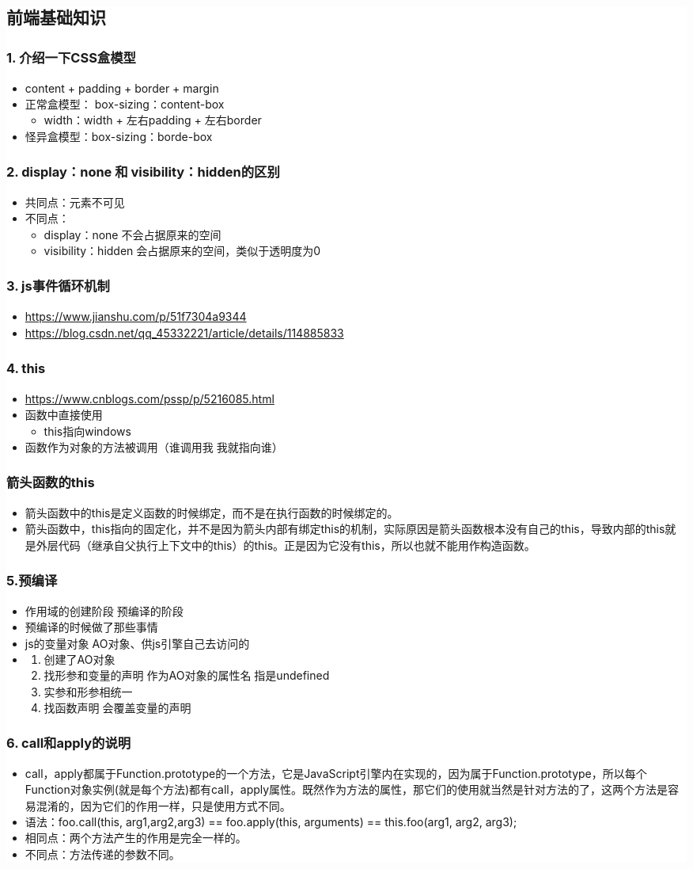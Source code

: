 ## 前端基础知识

### 1. 介绍一下CSS盒模型

+ content + padding + border + margin
+ 正常盒模型： box-sizing：content-box
  + width：width + 左右padding + 左右border
+ 怪异盒模型：box-sizing：borde-box

### 2. display：none 和 visibility：hidden的区别

+ 共同点：元素不可见
+ 不同点：
  + display：none 不会占据原来的空间
  + visibility：hidden 会占据原来的空间，类似于透明度为0

### 3. js事件循环机制

+ https://www.jianshu.com/p/51f7304a9344
+ https://blog.csdn.net/qq_45332221/article/details/114885833

### 4. this

+ https://www.cnblogs.com/pssp/p/5216085.html
+ 函数中直接使用
  + this指向windows
+ 函数作为对象的方法被调用（谁调用我 我就指向谁）

### 箭头函数的this

+ 箭头函数中的this是定义函数的时候绑定，而不是在执行函数的时候绑定的。
+ 箭头函数中，this指向的固定化，并不是因为箭头内部有绑定this的机制，实际原因是箭头函数根本没有自己的this，导致内部的this就是外层代码（继承自父执行上下文中的this）的this。正是因为它没有this，所以也就不能用作构造函数。

### 5.预编译

+ 作用域的创建阶段 预编译的阶段
+ 预编译的时候做了那些事情
+ js的变量对象 AO对象、供js引擎自己去访问的
+ 1. 创建了AO对象 
  2. 找形参和变量的声明 作为AO对象的属性名 指是undefined 
  3. 实参和形参相统一 
  4. 找函数声明 会覆盖变量的声明

### 6. call和apply的说明

+ call，apply都属于Function.prototype的一个方法，它是JavaScript引擎内在实现的，因为属于Function.prototype，所以每个Function对象实例(就是每个方法)都有call，apply属性。既然作为方法的属性，那它们的使用就当然是针对方法的了，这两个方法是容易混淆的，因为它们的作用一样，只是使用方式不同。
+ 语法：foo.call(this, arg1,arg2,arg3) == foo.apply(this, arguments) == this.foo(arg1, arg2, arg3);
+ 相同点：两个方法产生的作用是完全一样的。
+ 不同点：方法传递的参数不同。
